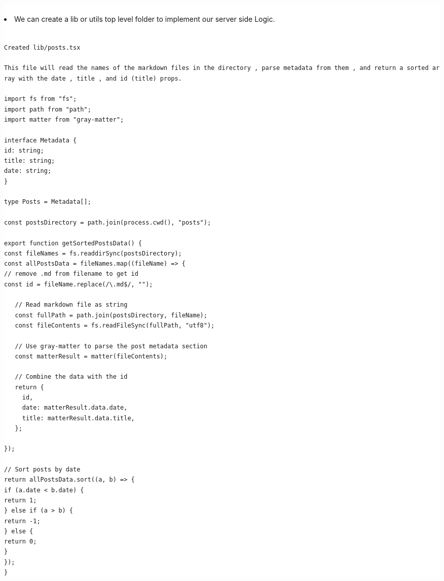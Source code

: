 </br>

<li>We can create a <k>lib</k> or <k>utils</k> top level folder to implement our server side Logic.  </li>

 </br>
 
 ```
 Created lib/posts.tsx

This file will read the names of the markdown files in the directory , parse metadata from them , and return a sorted array with the date , title , and id (title) props.

import fs from "fs";
import path from "path";
import matter from "gray-matter";

interface Metadata {
id: string;
title: string;
date: string;
}

type Posts = Metadata[];

const postsDirectory = path.join(process.cwd(), "posts");

export function getSortedPostsData() {
const fileNames = fs.readdirSync(postsDirectory);
const allPostsData = fileNames.map((fileName) => {
// remove .md from filename to get id
const id = fileName.replace(/\.md$/, "");

    // Read markdown file as string
    const fullPath = path.join(postsDirectory, fileName);
    const fileContents = fs.readFileSync(fullPath, "utf8");

    // Use gray-matter to parse the post metadata section
    const matterResult = matter(fileContents);

    // Combine the data with the id
    return {
      id,
      date: matterResult.data.date,
      title: matterResult.data.title,
    };

});

// Sort posts by date
return allPostsData.sort((a, b) => {
if (a.date < b.date) {
return 1;
} else if (a > b) {
return -1;
} else {
return 0;
}
});
}

```
